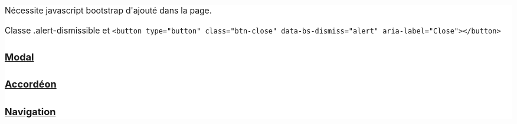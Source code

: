 Nécessite javascript bootstrap d'ajouté dans la page.

Classe .alert-dismissible et
`<button type="button" class="btn-close" data-bs-dismiss="alert" aria-label="Close"></button>`

<iframe class="aspect-2-1" height="300" style="width: 100%;" scrolling="no" title="Alert" src="https://codepen.io/tim-momo/embed/GRbpgjQ?default-tab=html%2Cresult&editable=true&theme-id=50210" frameborder="no" loading="lazy" allowtransparency="true" allowfullscreen="true">
  See the Pen <a href="https://codepen.io/tim-momo/pen/GRbpgjQ">
  Alert</a> by TIM Montmorency (<a href="https://codepen.io/tim-momo">@tim-momo</a>)
  on <a href="https://codepen.io">CodePen</a>.
</iframe>

### [Modal](https://getbootstrap.com/docs/5.3/components/modal/)

<iframe class="aspect-4-3" height="300" style="width: 100%;" scrolling="no" title="Modal" src="https://codepen.io/tim-momo/embed/MWMaYoW?default-tab=result&theme-id=50210" frameborder="no" loading="lazy" allowtransparency="true" allowfullscreen="true">
  See the Pen <a href="https://codepen.io/tim-momo/pen/MWMaYoW">
  Modal</a> by TIM Montmorency (<a href="https://codepen.io/tim-momo">@tim-momo</a>)
  on <a href="https://codepen.io">CodePen</a>.
</iframe>

### [Accordéon](https://getbootstrap.com/docs/5.3/components/accordion/)

<iframe class="aspect-4-3" height="300" style="width: 100%;" scrolling="no" title="Modal" src="https://codepen.io/tim-momo/embed/bGPVNMZ?default-tab=result&theme-id=50210" frameborder="no" loading="lazy" allowtransparency="true" allowfullscreen="true">
  See the Pen <a href="https://codepen.io/tim-momo/pen/bGPVNMZ">
  Modal</a> by TIM Montmorency (<a href="https://codepen.io/tim-momo">@tim-momo</a>)
  on <a href="https://codepen.io">CodePen</a>.
</iframe>

### [Navigation](https://getbootstrap.com/docs/5.3/components/navbar/)

<iframe class="aspect-2-1" height="300" style="width: 100%;" scrolling="no" title="Navbar" src="https://codepen.io/tim-momo/embed/qBzOEMX?default-tab=result&editable=true&theme-id=50173" frameborder="no" loading="lazy" allowtransparency="true" allowfullscreen="true">
  See the Pen <a href="https://codepen.io/tim-momo/pen/qBzOEMX">
  Navbar</a> by TIM Montmorency (<a href="https://codepen.io/tim-momo">@tim-momo</a>)
  on <a href="https://codepen.io">CodePen</a>.
</iframe>